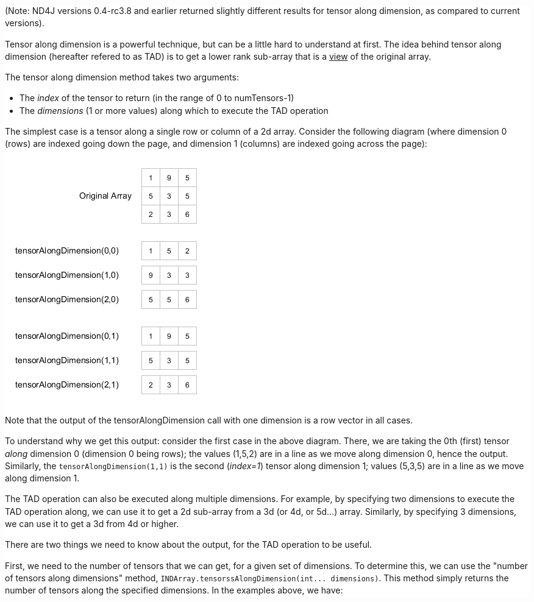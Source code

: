 \(Note: ND4J versions 0.4-rc3.8 and earlier returned slightly different results for tensor along dimension, as compared to current versions\).

Tensor along dimension is a powerful technique, but can be a little hard to understand at first. The idea behind tensor along dimension \(hereafter refered to as TAD\) is to get a lower rank sub-array that is a [view](overview.md#views) of the original array.

The tensor along dimension method takes two arguments:

* The _index_ of the tensor to return \(in the range of 0 to numTensors-1\)
* The _dimensions_ \(1 or more values\) along which to execute the TAD operation

The simplest case is a tensor along a single row or column of a 2d array. Consider the following diagram \(where dimension 0 \(rows\) are indexed going down the page, and dimension 1 \(columns\) are indexed going across the page\):

![](../.gitbook/assets/tad_2d%20%281%29.png)

Note that the output of the tensorAlongDimension call with one dimension is a row vector in all cases.

To understand why we get this output: consider the first case in the above diagram. There, we are taking the 0th \(first\) tensor _along_ dimension 0 \(dimension 0 being rows\); the values \(1,5,2\) are in a line as we move along dimension 0, hence the output. Similarly, the `tensorAlongDimension(1,1)` is the second \(_index=1_\) tensor along dimension 1; values \(5,3,5\) are in a line as we move along dimension 1.

The TAD operation can also be executed along multiple dimensions. For example, by specifying two dimensions to execute the TAD operation along, we can use it to get a 2d sub-array from a 3d \(or 4d, or 5d...\) array. Similarly, by specifying 3 dimensions, we can use it to get a 3d from 4d or higher.

There are two things we need to know about the output, for the TAD operation to be useful.

First, we need to the number of tensors that we can get, for a given set of dimensions. To determine this, we can use the "number of tensors along dimensions" method, `INDArray.tensorssAlongDimension(int... dimensions)`. This method simply returns the number of tensors along the specified dimensions. In the examples above, we have:
